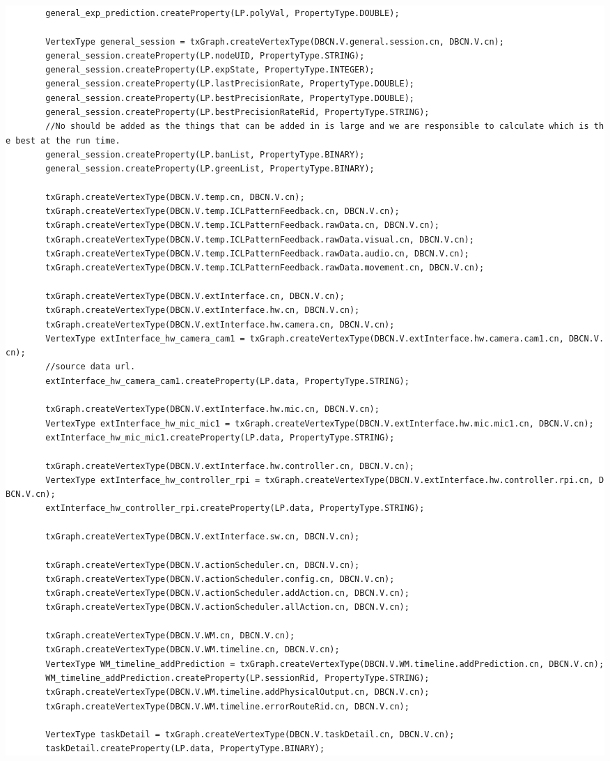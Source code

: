 			general_exp_prediction.createProperty(LP.polyVal, PropertyType.DOUBLE);

			VertexType general_session = txGraph.createVertexType(DBCN.V.general.session.cn, DBCN.V.cn);
			general_session.createProperty(LP.nodeUID, PropertyType.STRING);
			general_session.createProperty(LP.expState, PropertyType.INTEGER);
			general_session.createProperty(LP.lastPrecisionRate, PropertyType.DOUBLE);
			general_session.createProperty(LP.bestPrecisionRate, PropertyType.DOUBLE);
			general_session.createProperty(LP.bestPrecisionRateRid, PropertyType.STRING);
			//No should be added as the things that can be added in is large and we are responsible to calculate which is the best at the run time.
			general_session.createProperty(LP.banList, PropertyType.BINARY);
			general_session.createProperty(LP.greenList, PropertyType.BINARY);

			txGraph.createVertexType(DBCN.V.temp.cn, DBCN.V.cn);
			txGraph.createVertexType(DBCN.V.temp.ICLPatternFeedback.cn, DBCN.V.cn);
			txGraph.createVertexType(DBCN.V.temp.ICLPatternFeedback.rawData.cn, DBCN.V.cn);
			txGraph.createVertexType(DBCN.V.temp.ICLPatternFeedback.rawData.visual.cn, DBCN.V.cn);
			txGraph.createVertexType(DBCN.V.temp.ICLPatternFeedback.rawData.audio.cn, DBCN.V.cn);
			txGraph.createVertexType(DBCN.V.temp.ICLPatternFeedback.rawData.movement.cn, DBCN.V.cn);

			txGraph.createVertexType(DBCN.V.extInterface.cn, DBCN.V.cn);
			txGraph.createVertexType(DBCN.V.extInterface.hw.cn, DBCN.V.cn);
			txGraph.createVertexType(DBCN.V.extInterface.hw.camera.cn, DBCN.V.cn);
			VertexType extInterface_hw_camera_cam1 = txGraph.createVertexType(DBCN.V.extInterface.hw.camera.cam1.cn, DBCN.V.cn);
			//source data url.
			extInterface_hw_camera_cam1.createProperty(LP.data, PropertyType.STRING);

			txGraph.createVertexType(DBCN.V.extInterface.hw.mic.cn, DBCN.V.cn);
			VertexType extInterface_hw_mic_mic1 = txGraph.createVertexType(DBCN.V.extInterface.hw.mic.mic1.cn, DBCN.V.cn);
			extInterface_hw_mic_mic1.createProperty(LP.data, PropertyType.STRING);

			txGraph.createVertexType(DBCN.V.extInterface.hw.controller.cn, DBCN.V.cn);
			VertexType extInterface_hw_controller_rpi = txGraph.createVertexType(DBCN.V.extInterface.hw.controller.rpi.cn, DBCN.V.cn);
			extInterface_hw_controller_rpi.createProperty(LP.data, PropertyType.STRING);

			txGraph.createVertexType(DBCN.V.extInterface.sw.cn, DBCN.V.cn);

			txGraph.createVertexType(DBCN.V.actionScheduler.cn, DBCN.V.cn);
			txGraph.createVertexType(DBCN.V.actionScheduler.config.cn, DBCN.V.cn);
			txGraph.createVertexType(DBCN.V.actionScheduler.addAction.cn, DBCN.V.cn);
			txGraph.createVertexType(DBCN.V.actionScheduler.allAction.cn, DBCN.V.cn);

			txGraph.createVertexType(DBCN.V.WM.cn, DBCN.V.cn);
			txGraph.createVertexType(DBCN.V.WM.timeline.cn, DBCN.V.cn);
			VertexType WM_timeline_addPrediction = txGraph.createVertexType(DBCN.V.WM.timeline.addPrediction.cn, DBCN.V.cn);
			WM_timeline_addPrediction.createProperty(LP.sessionRid, PropertyType.STRING);
			txGraph.createVertexType(DBCN.V.WM.timeline.addPhysicalOutput.cn, DBCN.V.cn);
			txGraph.createVertexType(DBCN.V.WM.timeline.errorRouteRid.cn, DBCN.V.cn);

			VertexType taskDetail = txGraph.createVertexType(DBCN.V.taskDetail.cn, DBCN.V.cn);
			taskDetail.createProperty(LP.data, PropertyType.BINARY);
